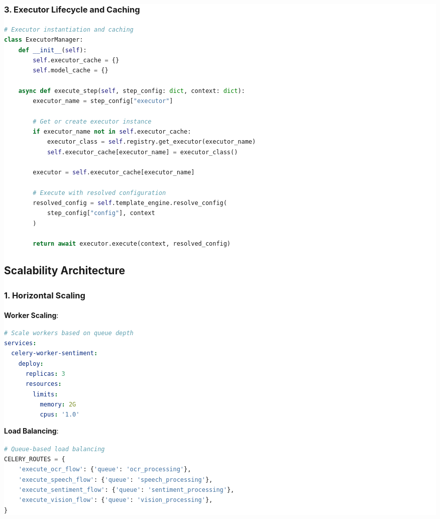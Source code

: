### 3. Executor Lifecycle and Caching

```python
# Executor instantiation and caching
class ExecutorManager:
    def __init__(self):
        self.executor_cache = {}
        self.model_cache = {}
    
    async def execute_step(self, step_config: dict, context: dict):
        executor_name = step_config["executor"]
        
        # Get or create executor instance
        if executor_name not in self.executor_cache:
            executor_class = self.registry.get_executor(executor_name)
            self.executor_cache[executor_name] = executor_class()
        
        executor = self.executor_cache[executor_name]
        
        # Execute with resolved configuration
        resolved_config = self.template_engine.resolve_config(
            step_config["config"], context
        )
        
        return await executor.execute(context, resolved_config)
```

## Scalability Architecture

### 1. Horizontal Scaling

**Worker Scaling**:
```yaml
# Scale workers based on queue depth
services:
  celery-worker-sentiment:
    deploy:
      replicas: 3
      resources:
        limits:
          memory: 2G
          cpus: '1.0'
```

**Load Balancing**:
```python
# Queue-based load balancing
CELERY_ROUTES = {
    'execute_ocr_flow': {'queue': 'ocr_processing'},
    'execute_speech_flow': {'queue': 'speech_processing'},
    'execute_sentiment_flow': {'queue': 'sentiment_processing'},
    'execute_vision_flow': {'queue': 'vision_processing'},
}
```
